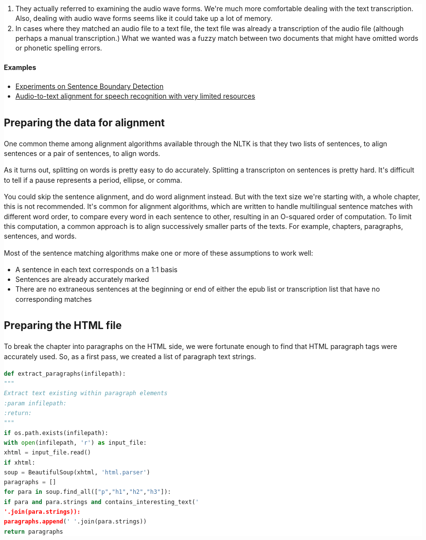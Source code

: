 1. They actually referred to examining the audio wave forms. We're much more comfortable dealing with the text transcription. Also, dealing with audio wave forms seems like it could take up a lot of memory.
2. In cases where they matched an audio file to a text file, the text file was already a transcription of the audio file (although perhaps a manual transcription.) What we wanted was a fuzzy match between two documents that might have omitted words 
   or phonetic spelling errors.

#### Examples

- [Experiments on Sentence Boundary Detection](https://aclanthology.org/A00-1012.pdf)
- [Audio-to-text alignment for speech recognition with very limited resources](https://xavieranguera.com/papers/IS2014_phonealignment.pdf)

## Preparing the data for alignment

One common theme among alignment algorithms available through the NLTK is that
they two lists of sentences, to align sentences or a pair of sentences, to align words.

As it turns out, splitting on words is pretty easy to do accurately. Splitting a transcripton on sentences is pretty hard. It's difficult to tell if a pause represents a period, ellipse, or comma.

You could skip the sentence alignment, and do word alignment instead. But with the
text size we're starting with, a whole chapter, this is not recommended. It's common
for alignment algorithms, which are written to handle multilingual sentence matches
with different word order, to compare every word in each sentence to other, resulting in an O-squared order of computation. To limit this computation, a common approach is to align successively smaller parts of the texts. For example, chapters, paragraphs, sentences, and words.

Most of the sentence matching algorithms make one or more of these assumptions to
work well:

- A sentence in each text corresponds on a 1:1 basis
- Sentences are already accurately marked
- There are no extraneous sentences at the beginning or end of either the epub list or transcription list that have no corresponding matches

## Preparing the HTML file

To break the chapter into paragraphs on the HTML side, we were fortunate enough to
find that HTML paragraph tags were accurately used. So, as a first pass, we created a list of paragraph text strings.

```python
def extract_paragraphs(infilepath):
"""
Extract text existing within paragraph elements
:param infilepath:
:return:
"""
if os.path.exists(infilepath):
with open(infilepath, 'r') as input_file:
xhtml = input_file.read()
if xhtml:
soup = BeautifulSoup(xhtml, 'html.parser')
paragraphs = []
for para in soup.find_all(["p","h1","h2","h3"]):
if para and para.strings and contains_interesting_text('
'.join(para.strings)):
paragraphs.append(' '.join(para.strings))
return paragraphs
```
